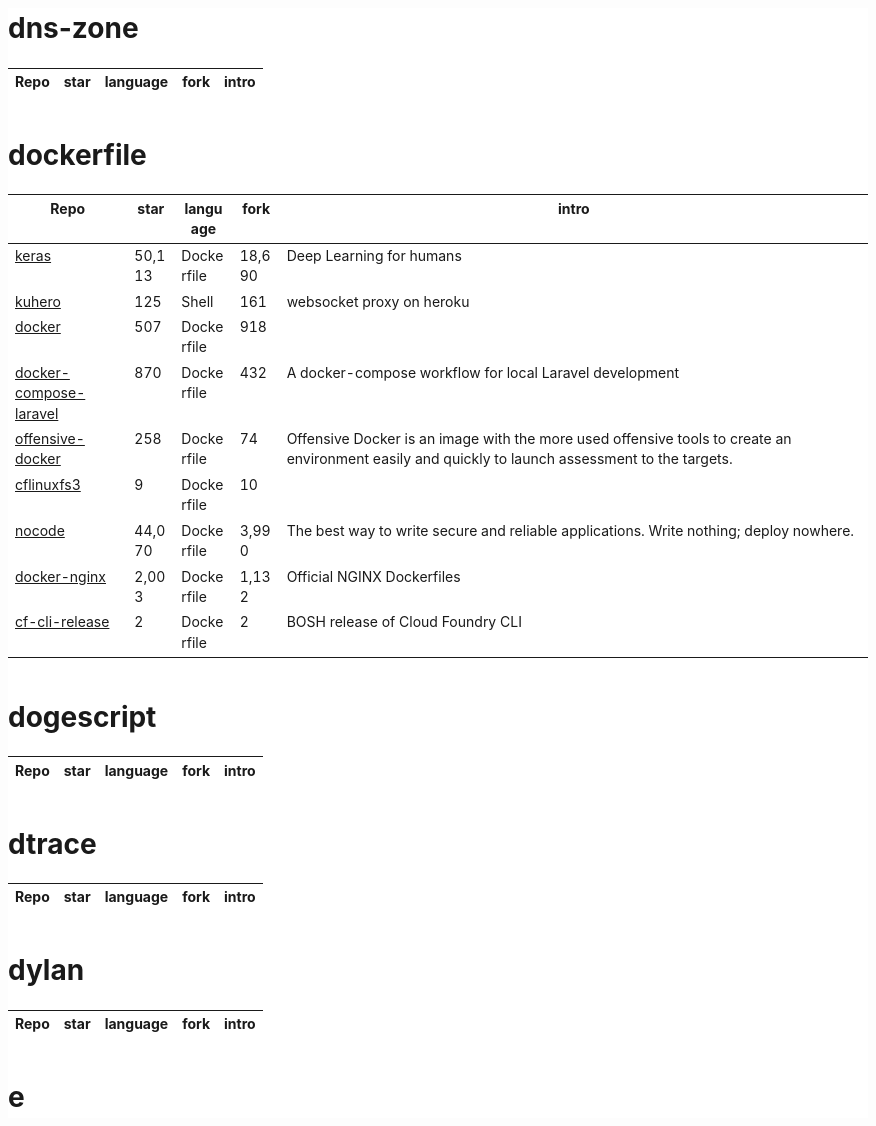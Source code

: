 
# dns-zone

Repo|star|language|fork|intro
-|-|-|-|-



# dockerfile

Repo|star|language|fork|intro
-|-|-|-|-
[keras](https://github.com/keras-team/keras)|50,113|Dockerfile|18,690|Deep Learning for humans
[kuhero](https://github.com/mixool/kuhero)|125|Shell|161|websocket proxy on heroku
[docker](https://github.com/odoo/docker)|507|Dockerfile|918|
[docker-compose-laravel](https://github.com/aschmelyun/docker-compose-laravel)|870|Dockerfile|432|A docker-compose workflow for local Laravel development
[offensive-docker](https://github.com/aaaguirrep/offensive-docker)|258|Dockerfile|74|Offensive Docker is an image with the more used offensive tools to create an environment easily and quickly to launch assessment to the targets.
[cflinuxfs3](https://github.com/cloudfoundry/cflinuxfs3)|9|Dockerfile|10|
[nocode](https://github.com/kelseyhightower/nocode)|44,070|Dockerfile|3,990|The best way to write secure and reliable applications. Write nothing; deploy nowhere.
[docker-nginx](https://github.com/nginxinc/docker-nginx)|2,003|Dockerfile|1,132|Official NGINX Dockerfiles
[cf-cli-release](https://github.com/bosh-packages/cf-cli-release)|2|Dockerfile|2|BOSH release of Cloud Foundry CLI


# dogescript

Repo|star|language|fork|intro
-|-|-|-|-



# dtrace

Repo|star|language|fork|intro
-|-|-|-|-



# dylan

Repo|star|language|fork|intro
-|-|-|-|-



# e
